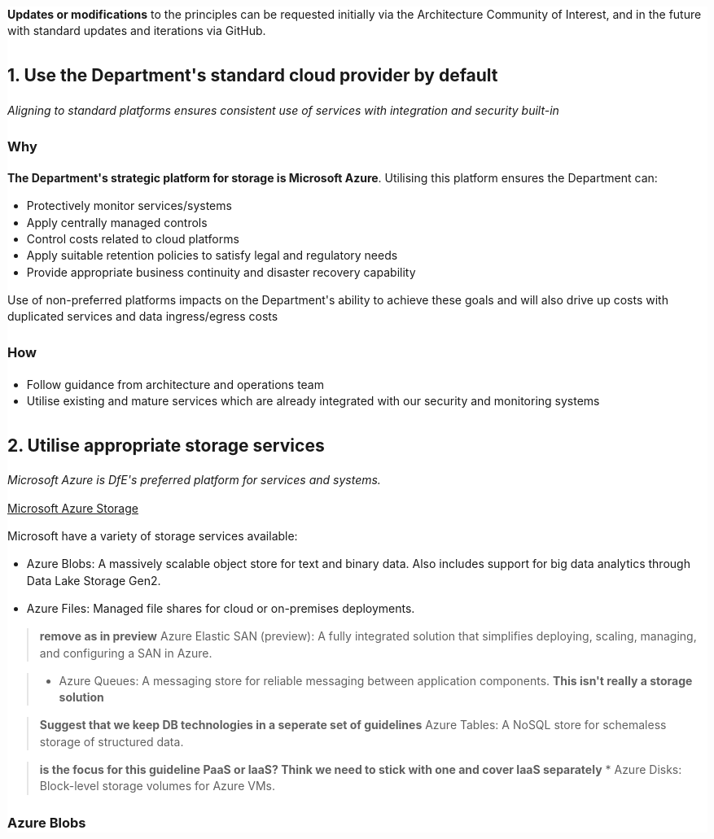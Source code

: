 **Updates or modifications** to the principles can be requested initially via the Architecture Community of Interest, and in the future with standard updates and iterations via GitHub.

## 1. Use the Department's standard cloud provider by default

*Aligning to standard platforms ensures consistent use of services with integration and security built-in*

### Why
**The Department's strategic platform for storage is Microsoft Azure**. Utilising this platform ensures the Department can:

* Protectively monitor services/systems
* Apply centrally managed controls
* Control costs related to cloud platforms
* Apply suitable retention policies to satisfy legal and regulatory needs
* Provide appropriate business continuity and disaster recovery capability

Use of non-preferred platforms impacts on the Department's ability to achieve these goals and will also drive up costs with duplicated services and data ingress/egress costs

### How

* Follow guidance from architecture and operations team
* Utilise existing and mature services which are already integrated with our security and monitoring systems

## 2. Utilise appropriate storage services

*Microsoft Azure is DfE's preferred platform for services and systems.*

[Microsoft Azure Storage](https://learn.microsoft.com/en-us/azure/storage/common/storage-introduction)

Microsoft have a variety of storage services available:

* Azure Blobs: A massively scalable object store for text and binary data. Also includes support for big data analytics through Data Lake Storage Gen2.

* Azure Files: Managed file shares for cloud or on-premises deployments.

>**remove as in preview** Azure Elastic SAN (preview): A fully integrated solution that simplifies deploying, scaling, managing, and configuring a SAN in Azure.

> * Azure Queues: A messaging store for reliable messaging between application components. **This isn't really a storage solution**

> **Suggest that we keep DB technologies in a seperate set of guidelines** Azure Tables: A NoSQL store for schemaless storage of structured data.

>**is the focus for this guideline PaaS or IaaS? Think we need to stick with one and cover IaaS separately** * Azure Disks: Block-level storage volumes for Azure VMs.

### Azure Blobs

